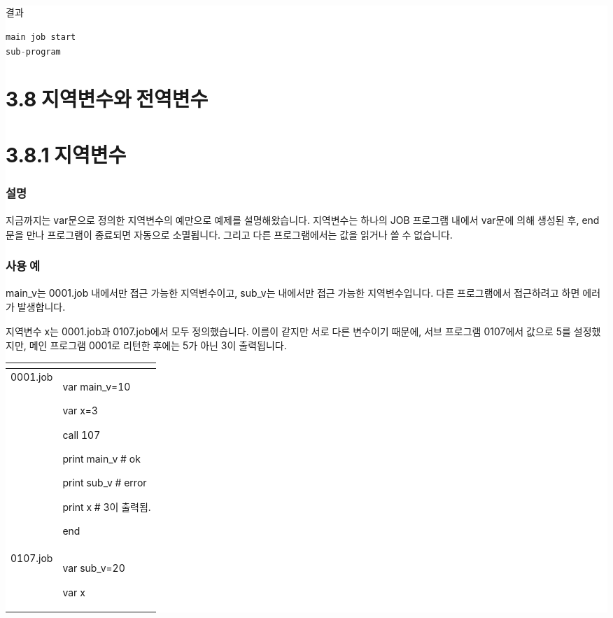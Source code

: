 결과
```python
main job start
sub-program
```
# 3.8 지역변수와 전역변수
# 3.8.1 지역변수

### 설명

지금까지는 var문으로 정의한 지역변수의 예만으로 예제를 설명해왔습니다. 지역변수는 하나의 JOB 프로그램 내에서 var문에 의해 생성된 후, end문을 만나 프로그램이 종료되면 자동으로 소멸됩니다. 그리고 다른 프로그램에서는 값을 읽거나 쓸 수 없습니다.

### 사용 예

main\_v는 0001.job 내에서만 접근 가능한 지역변수이고, sub\_v는 내에서만 접근 가능한 지역변수입니다. 다른 프로그램에서 접근하려고 하면 에러가 발생합니다.

지역변수 x는 0001.job과 0107.job에서 모두 정의했습니다. 이름이 같지만 서로 다른 변수이기 때문에, 서브 프로그램 0107에서 값으로 5를 설정했지만, 메인 프로그램 0001로 리턴한 후에는 5가 아닌 3이 출력됩니다. 

<table>
  <thead>
    <tr>
      <th style="text-align:left"></th>
      <th style="text-align:left"></th>
    </tr>
  </thead>
  <tbody>
    <tr>
      <td style="text-align:left">0001.job</td>
      <td style="text-align:left">
        <p>var main_v=10
          <br />
        </p>
        <p>var x=3
          <br />
        </p>
        <p>call 107
          <br />
        </p>
        <p>print main_v # ok
          <br />
        </p>
        <p>print sub_v # error
          <br />
        </p>
        <p>print x # 3이 출력됨.
          <br />
        </p>
        <p>end
          <br />
        </p>
      </td>
    </tr>
    <tr>
      <td style="text-align:left">0107.job</td>
      <td style="text-align:left">
        <p>var sub_v=20
          <br />
        </p>
        <p>var x
          <br />